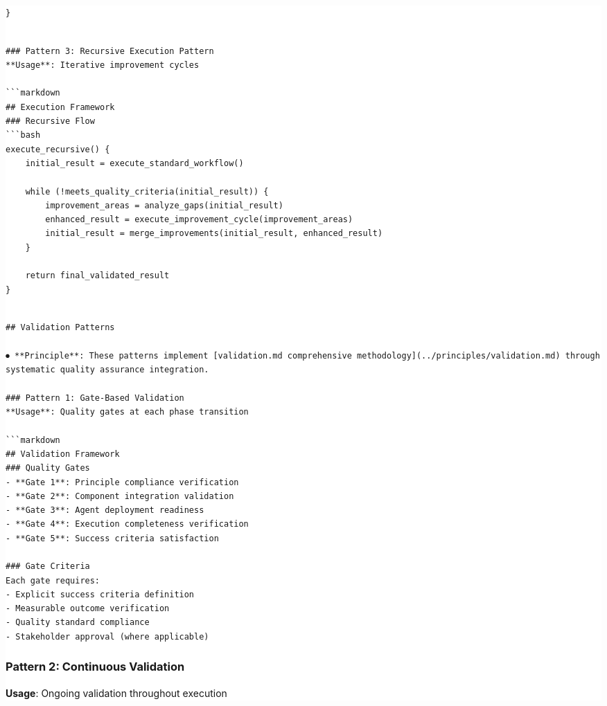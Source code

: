 ```
}
```
```

### Pattern 3: Recursive Execution Pattern
**Usage**: Iterative improvement cycles

```markdown
## Execution Framework
### Recursive Flow
```bash
execute_recursive() {
    initial_result = execute_standard_workflow()
    
    while (!meets_quality_criteria(initial_result)) {
        improvement_areas = analyze_gaps(initial_result)
        enhanced_result = execute_improvement_cycle(improvement_areas)
        initial_result = merge_improvements(initial_result, enhanced_result)
    }
    
    return final_validated_result
}
```
```

## Validation Patterns

⏺ **Principle**: These patterns implement [validation.md comprehensive methodology](../principles/validation.md) through systematic quality assurance integration.

### Pattern 1: Gate-Based Validation
**Usage**: Quality gates at each phase transition

```markdown
## Validation Framework
### Quality Gates
- **Gate 1**: Principle compliance verification
- **Gate 2**: Component integration validation  
- **Gate 3**: Agent deployment readiness
- **Gate 4**: Execution completeness verification
- **Gate 5**: Success criteria satisfaction

### Gate Criteria
Each gate requires:
- Explicit success criteria definition
- Measurable outcome verification
- Quality standard compliance
- Stakeholder approval (where applicable)
```

### Pattern 2: Continuous Validation
**Usage**: Ongoing validation throughout execution
